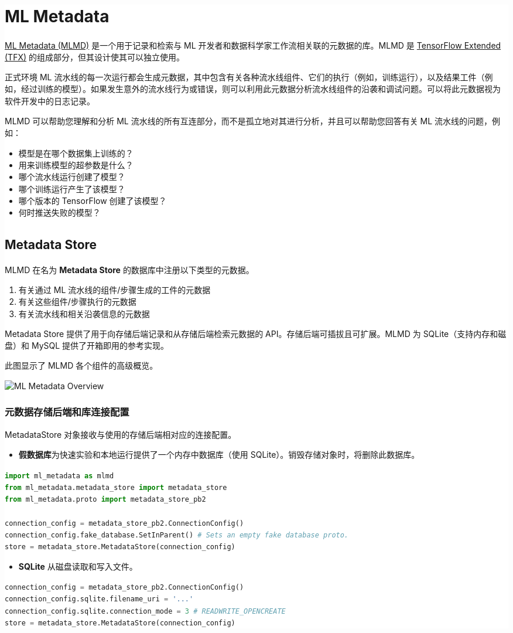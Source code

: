 # ML Metadata

[ML Metadata (MLMD)](https://github.com/google/ml-metadata) 是一个用于记录和检索与 ML 开发者和数据科学家工作流相关联的元数据的库。MLMD 是 [TensorFlow Extended (TFX)](https://www.tensorflow.org/tfx) 的组成部分，但其设计使其可以独立使用。

正式环境 ML 流水线的每一次运行都会生成元数据，其中包含有关各种流水线组件、它们的执行（例如，训练运行），以及结果工件（例如，经过训练的模型）。如果发生意外的流水线行为或错误，则可以利用此元数据分析流水线组件的沿袭和调试问题。可以将此元数据视为软件开发中的日志记录。

MLMD 可以帮助您理解和分析 ML 流水线的所有互连部分，而不是孤立地对其进行分析，并且可以帮助您回答有关 ML 流水线的问题，例如：

- 模型是在哪个数据集上训练的？
- 用来训练模型的超参数是什么？
- 哪个流水线运行创建了模型？
- 哪个训练运行产生了该模型？
- 哪个版本的 TensorFlow 创建了该模型？
- 何时推送失败的模型？

## Metadata Store

MLMD 在名为 **Metadata Store** 的数据库中注册以下类型的元数据。

1. 有关通过 ML 流水线的组件/步骤生成的工件的元数据
2. 有关这些组件/步骤执行的元数据
3. 有关流水线和相关沿袭信息的元数据

Metadata Store 提供了用于向存储后端记录和从存储后端检索元数据的 API。存储后端可插拔且可扩展。MLMD 为 SQLite（支持内存和磁盘）和 MySQL 提供了开箱即用的参考实现。

此图显示了 MLMD 各个组件的高级概览。

![ML Metadata Overview](https://github.com/tensorflow/docs-l10n/blob/master/site/zh-cn/tfx/guide/images/mlmd_overview.png?raw=true)

### 元数据存储后端和库连接配置

MetadataStore 对象接收与使用的存储后端相对应的连接配置。

- **假数据库**为快速实验和本地运行提供了一个内存中数据库（使用 SQLite）。销毁存储对象时，将删除此数据库。

```python
import ml_metadata as mlmd
from ml_metadata.metadata_store import metadata_store
from ml_metadata.proto import metadata_store_pb2

connection_config = metadata_store_pb2.ConnectionConfig()
connection_config.fake_database.SetInParent() # Sets an empty fake database proto.
store = metadata_store.MetadataStore(connection_config)
```

- **SQLite** 从磁盘读取和写入文件。

```python
connection_config = metadata_store_pb2.ConnectionConfig()
connection_config.sqlite.filename_uri = '...'
connection_config.sqlite.connection_mode = 3 # READWRITE_OPENCREATE
store = metadata_store.MetadataStore(connection_config)
```
